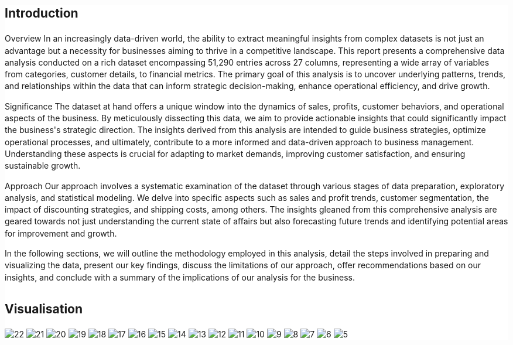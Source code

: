 
## Introduction

Overview
In an increasingly data-driven world, the ability to extract meaningful insights from complex datasets is not just an advantage but a necessity for businesses aiming to thrive in a competitive landscape. This report presents a comprehensive data analysis conducted on a rich dataset encompassing 51,290 entries across 27 columns, representing a wide array of variables from categories, customer details, to financial metrics. The primary goal of this analysis is to uncover underlying patterns, trends, and relationships within the data that can inform strategic decision-making, enhance operational efficiency, and drive growth.

Significance
The dataset at hand offers a unique window into the dynamics of sales, profits, customer behaviors, and operational aspects of the business. By meticulously dissecting this data, we aim to provide actionable insights that could significantly impact the business's strategic direction. The insights derived from this analysis are intended to guide business strategies, optimize operational processes, and ultimately, contribute to a more informed and data-driven approach to business management. Understanding these aspects is crucial for adapting to market demands, improving customer satisfaction, and ensuring sustainable growth.

Approach
Our approach involves a systematic examination of the dataset through various stages of data preparation, exploratory analysis, and statistical modeling. We delve into specific aspects such as sales and profit trends, customer segmentation, the impact of discounting strategies, and shipping costs, among others. The insights gleaned from this comprehensive analysis are geared towards not just understanding the current state of affairs but also forecasting future trends and identifying potential areas for improvement and growth.

In the following sections, we will outline the methodology employed in this analysis, detail the steps involved in preparing and visualizing the data, present our key findings, discuss the limitations of our approach, offer recommendations based on our insights, and conclude with a summary of the implications of our analysis for the business.

## Visualisation

![22](https://github.com/tuerkerme/sales_data_storytelling/assets/149696414/7b94dc41-7e1e-4bfd-921c-59fba9fb4c18)
![21](https://github.com/tuerkerme/sales_data_storytelling/assets/149696414/c6e49154-1b23-4dd2-a3ef-402b095d8fa2)
![20](https://github.com/tuerkerme/sales_data_storytelling/assets/149696414/9da76412-3b35-49d2-9e40-5fca4a3e9ad1)
![19](https://github.com/tuerkerme/sales_data_storytelling/assets/149696414/c9c5779e-8d71-43b4-a78f-dc3e7470f379)
![18](https://github.com/tuerkerme/sales_data_storytelling/assets/149696414/3bf8e661-666f-461e-82ee-0264c7f97112)
![17](https://github.com/tuerkerme/sales_data_storytelling/assets/149696414/c8ec28ce-4655-4fc8-93a0-6a8e818e93cb)
![16](https://github.com/tuerkerme/sales_data_storytelling/assets/149696414/d04ef60e-d5bd-40b6-8cd9-f05fcea62314)
![15](https://github.com/tuerkerme/sales_data_storytelling/assets/149696414/55c3ae52-4a6b-4500-91a2-097f7501f2eb)
![14](https://github.com/tuerkerme/sales_data_storytelling/assets/149696414/ed0fc7ed-55aa-4102-b240-79d4a8310743)
![13](https://github.com/tuerkerme/sales_data_storytelling/assets/149696414/10f9ada5-68dd-4ee7-8246-081e060a82f5)
![12](https://github.com/tuerkerme/sales_data_storytelling/assets/149696414/6641e0ab-72b6-491e-8547-c84ed50adee9)
![11](https://github.com/tuerkerme/sales_data_storytelling/assets/149696414/a86f84e8-55ec-4d38-bfad-963c8b393a53)
![10](https://github.com/tuerkerme/sales_data_storytelling/assets/149696414/4c5d1a85-562b-4531-8715-009fbe48abc5)
![9](https://github.com/tuerkerme/sales_data_storytelling/assets/149696414/cf6631f1-3fde-435e-a6cb-c79d73d0aac2)
![8](https://github.com/tuerkerme/sales_data_storytelling/assets/149696414/c3621291-5bd7-49b3-bcf4-cd38836a9ecd)
![7](https://github.com/tuerkerme/sales_data_storytelling/assets/149696414/fc14ccb9-f7c2-4c72-92bb-8a1892704457)
![6](https://github.com/tuerkerme/sales_data_storytelling/assets/149696414/a8fc119c-acd9-4c8b-bfd1-1b4360ec130d)
![5](https://github.com/tuerkerme/sales_data_storytelling/assets/149696414/5811cfd7-c72b-42a8-bc3a-342e8ee043a4)
